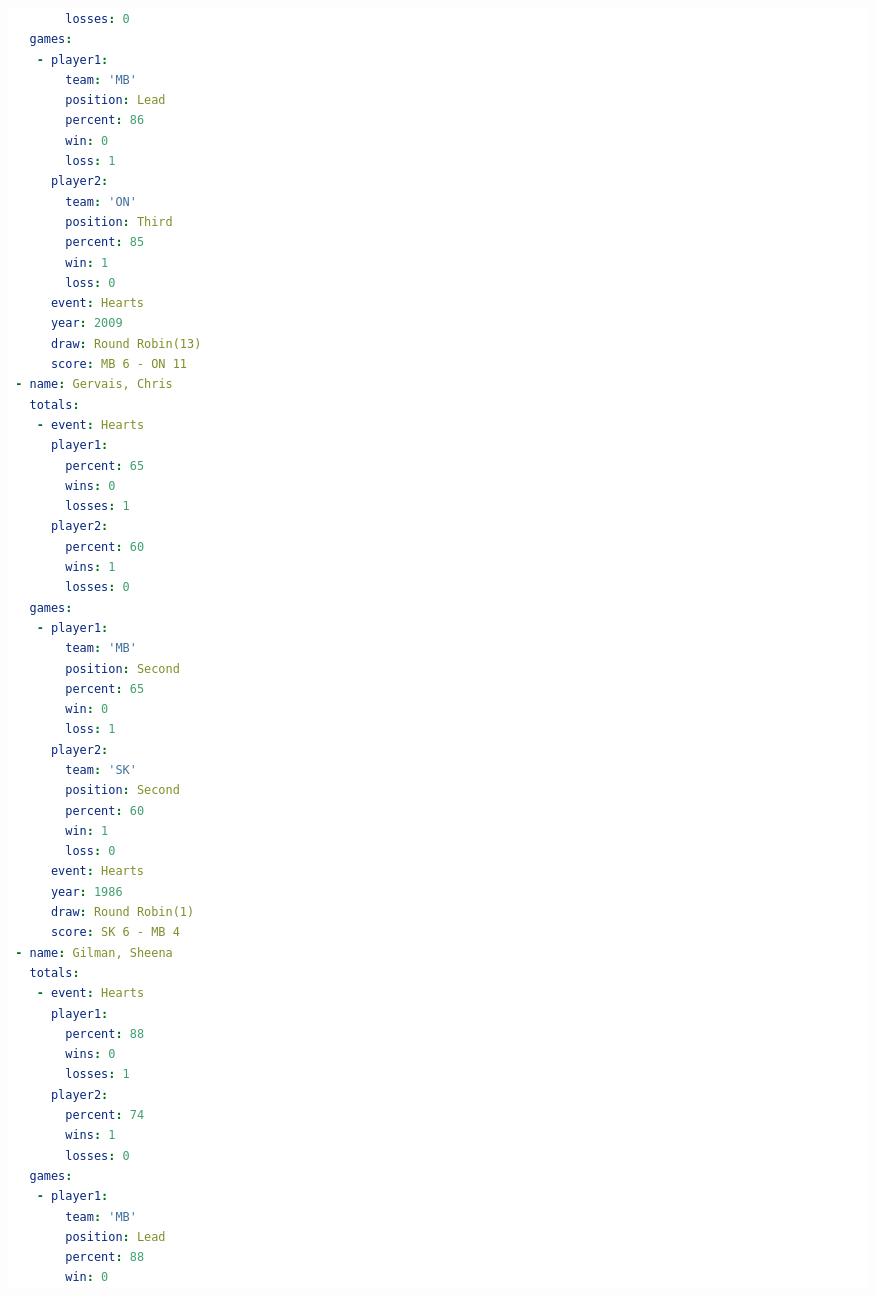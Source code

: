 ```yaml
        losses: 0
   games:
    - player1:
        team: 'MB'
        position: Lead
        percent: 86
        win: 0
        loss: 1
      player2:
        team: 'ON'
        position: Third
        percent: 85
        win: 1
        loss: 0
      event: Hearts
      year: 2009
      draw: Round Robin(13)
      score: MB 6 - ON 11
 - name: Gervais, Chris
   totals:
    - event: Hearts
      player1:
        percent: 65
        wins: 0
        losses: 1
      player2:
        percent: 60
        wins: 1
        losses: 0
   games:
    - player1:
        team: 'MB'
        position: Second
        percent: 65
        win: 0
        loss: 1
      player2:
        team: 'SK'
        position: Second
        percent: 60
        win: 1
        loss: 0
      event: Hearts
      year: 1986
      draw: Round Robin(1)
      score: SK 6 - MB 4
 - name: Gilman, Sheena
   totals:
    - event: Hearts
      player1:
        percent: 88
        wins: 0
        losses: 1
      player2:
        percent: 74
        wins: 1
        losses: 0
   games:
    - player1:
        team: 'MB'
        position: Lead
        percent: 88
        win: 0
```